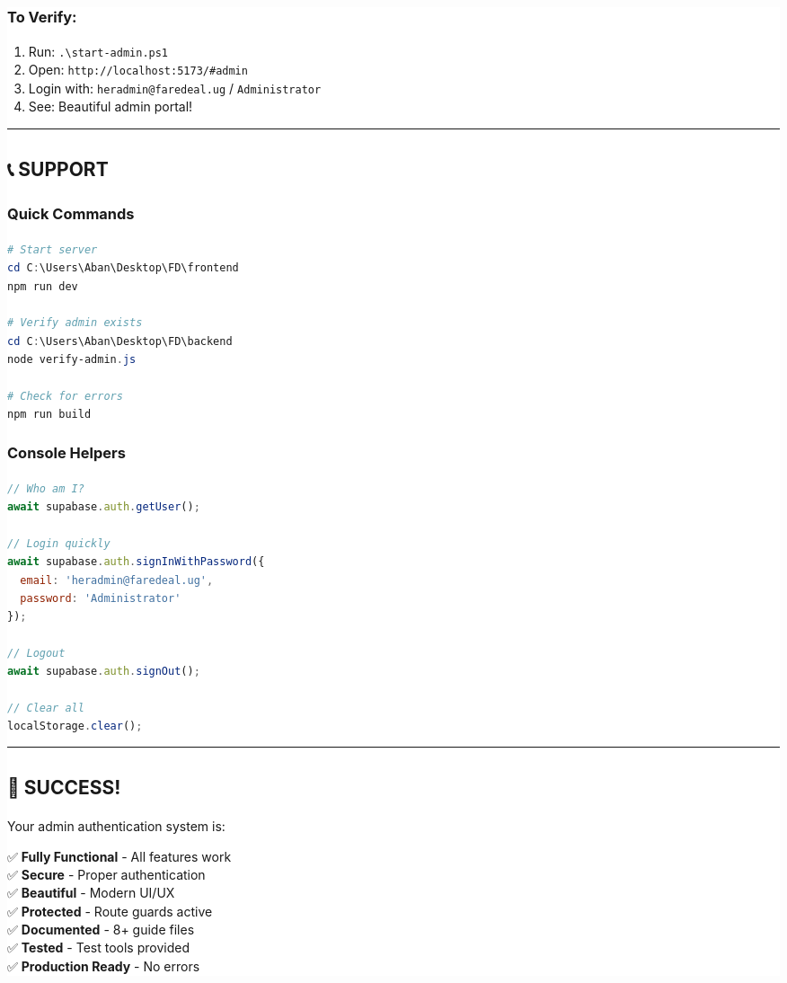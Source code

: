 ### To Verify:
1. Run: `.\start-admin.ps1`
2. Open: `http://localhost:5173/#admin`
3. Login with: `heradmin@faredeal.ug` / `Administrator`
4. See: Beautiful admin portal!

---

## 📞 SUPPORT

### Quick Commands
```powershell
# Start server
cd C:\Users\Aban\Desktop\FD\frontend
npm run dev

# Verify admin exists
cd C:\Users\Aban\Desktop\FD\backend
node verify-admin.js

# Check for errors
npm run build
```

### Console Helpers
```javascript
// Who am I?
await supabase.auth.getUser();

// Login quickly
await supabase.auth.signInWithPassword({
  email: 'heradmin@faredeal.ug',
  password: 'Administrator'
});

// Logout
await supabase.auth.signOut();

// Clear all
localStorage.clear();
```

---

## 🎉 SUCCESS!

Your admin authentication system is:

✅ **Fully Functional** - All features work  
✅ **Secure** - Proper authentication  
✅ **Beautiful** - Modern UI/UX  
✅ **Protected** - Route guards active  
✅ **Documented** - 8+ guide files  
✅ **Tested** - Test tools provided  
✅ **Production Ready** - No errors  
